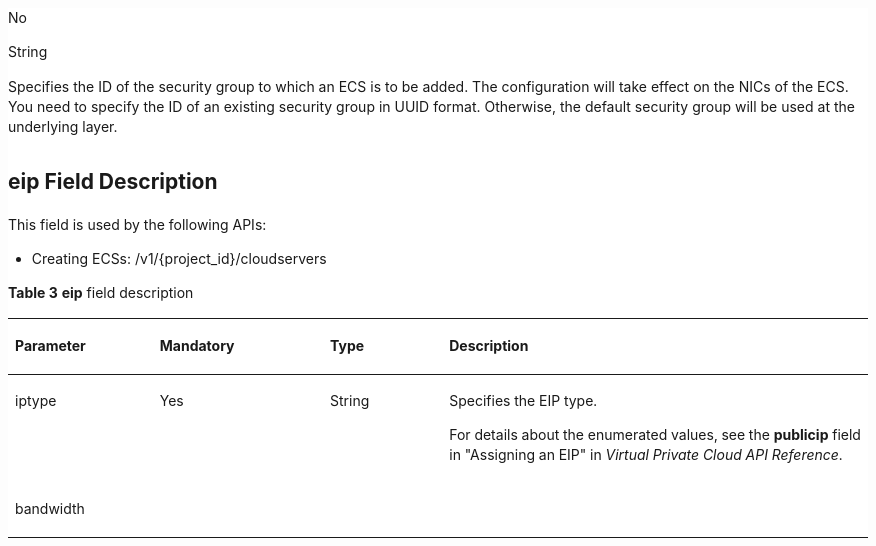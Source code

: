 <td class="cellrowborder" valign="top" width="16.168383161683835%" headers="mcps1.2.5.1.2 "><p id="en-us_topic_0020212668_p21784493"><a name="en-us_topic_0020212668_p21784493"></a><a name="en-us_topic_0020212668_p21784493"></a>No</p>
</td>
<td class="cellrowborder" valign="top" width="17.66823317668233%" headers="mcps1.2.5.1.3 "><p id="en-us_topic_0020212668_p19713524"><a name="en-us_topic_0020212668_p19713524"></a><a name="en-us_topic_0020212668_p19713524"></a>String</p>
</td>
<td class="cellrowborder" valign="top" width="47.36526347365263%" headers="mcps1.2.5.1.4 "><p id="en-us_topic_0020212668_p3313237174650"><a name="en-us_topic_0020212668_p3313237174650"></a><a name="en-us_topic_0020212668_p3313237174650"></a>Specifies the ID of the security group to which an ECS is to be added. The configuration will take effect on the NICs of the ECS. You need to specify the ID of an existing security group in UUID format. Otherwise, the default security group will be used at the underlying layer.</p>
</td>
</tr>
</tbody>
</table>

## **eip**  Field Description<a name="section1840318312449"></a>

This field is used by the following APIs:

-   Creating ECSs: /v1/\{project\_id\}/cloudservers

**Table  3** **eip**  field description

<a name="table020717438159"></a>
<table><thead align="left"><tr id="row142051643161515"><th class="cellrowborder" valign="top" width="16.831683168316832%" id="mcps1.2.5.1.1"><p id="p220520436158"><a name="p220520436158"></a><a name="p220520436158"></a>Parameter</p>
</th>
<th class="cellrowborder" valign="top" width="19.801980198019802%" id="mcps1.2.5.1.2"><p id="p1920514312151"><a name="p1920514312151"></a><a name="p1920514312151"></a>Mandatory</p>
</th>
<th class="cellrowborder" valign="top" width="13.861386138613863%" id="mcps1.2.5.1.3"><p id="p520584317151"><a name="p520584317151"></a><a name="p520584317151"></a>Type</p>
</th>
<th class="cellrowborder" valign="top" width="49.504950495049506%" id="mcps1.2.5.1.4"><p id="p920514331510"><a name="p920514331510"></a><a name="p920514331510"></a>Description</p>
</th>
</tr>
</thead>
<tbody><tr id="row6206174311511"><td class="cellrowborder" valign="top" width="16.831683168316832%" headers="mcps1.2.5.1.1 "><p id="p22055434158"><a name="p22055434158"></a><a name="p22055434158"></a>iptype</p>
</td>
<td class="cellrowborder" valign="top" width="19.801980198019802%" headers="mcps1.2.5.1.2 "><p id="p9205194311515"><a name="p9205194311515"></a><a name="p9205194311515"></a>Yes</p>
</td>
<td class="cellrowborder" valign="top" width="13.861386138613863%" headers="mcps1.2.5.1.3 "><p id="p8206104311514"><a name="p8206104311514"></a><a name="p8206104311514"></a>String</p>
</td>
<td class="cellrowborder" valign="top" width="49.504950495049506%" headers="mcps1.2.5.1.4 "><p id="p142060437155"><a name="p142060437155"></a><a name="p142060437155"></a>Specifies the EIP type.</p>
<p id="p102068433158"><a name="p102068433158"></a><a name="p102068433158"></a>For details about the enumerated values, see the <strong id="b08876115150"><a name="b08876115150"></a><a name="b08876115150"></a>publicip</strong> field in "Assigning an EIP" in <em id="i68884113159"><a name="i68884113159"></a><a name="i68884113159"></a>Virtual Private Cloud API Reference</em>.</p>
</td>
</tr>
<tr id="row52079430153"><td class="cellrowborder" valign="top" width="16.831683168316832%" headers="mcps1.2.5.1.1 "><p id="p1320604312157"><a name="p1320604312157"></a><a name="p1320604312157"></a>bandwidth</p>